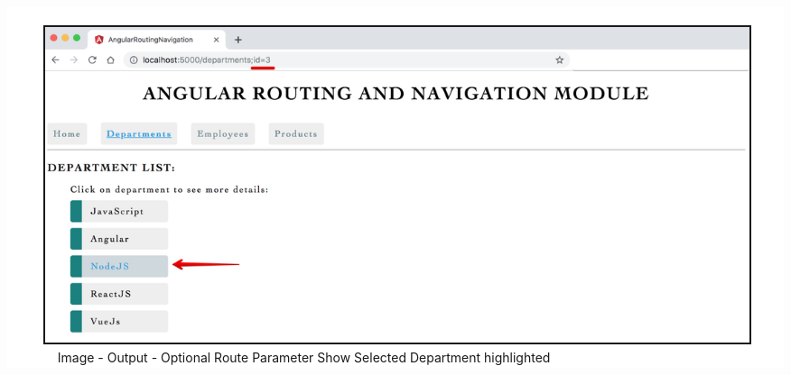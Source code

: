 <p>
  <figure>
    &nbsp;&nbsp;&nbsp; <img src="./images-routing/7.4-optional-route-param-active-highlight.png" alt="Image - Output - Optional Route Parameter Show Selected Department highlighted" title="Image - Output - Optional Route Parameter Show Selected Department highlighted" width="1000" border="2" />
    <figcaption>&nbsp;&nbsp;&nbsp; Image - Output - Optional Route Parameter Show Selected Department highlighted</figcaption>
  </figure>
</p>
